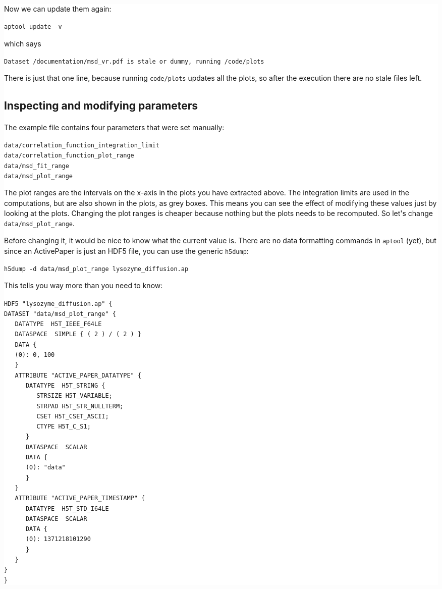 Now we can update them again:

    aptool update -v

which says

    Dataset /documentation/msd_vr.pdf is stale or dummy, running /code/plots

There is just that one line, because running `code/plots` updates all
the plots, so after the execution there are no stale files left.

## Inspecting and modifying parameters

The example file contains four parameters that were set manually:

    data/correlation_function_integration_limit
    data/correlation_function_plot_range
    data/msd_fit_range
    data/msd_plot_range

The plot ranges are the intervals on the x-axis in the plots you have
extracted above. The integration limits are used in the computations,
but are also shown in the plots, as grey boxes. This means you can see
the effect of modifying these values just by looking at the plots.
Changing the plot ranges is cheaper because nothing but the plots
needs to be recomputed. So let's change `data/msd_plot_range`.

Before changing it, it would be nice to know what the current value is.
There are no data formatting commands in `aptool` (yet), but since an
ActivePaper is just an HDF5 file, you can use the generic `h5dump`:

    h5dump -d data/msd_plot_range lysozyme_diffusion.ap

This tells you way more than you need to know:

    HDF5 "lysozyme_diffusion.ap" {
    DATASET "data/msd_plot_range" {
       DATATYPE  H5T_IEEE_F64LE
       DATASPACE  SIMPLE { ( 2 ) / ( 2 ) }
       DATA {
       (0): 0, 100
       }
       ATTRIBUTE "ACTIVE_PAPER_DATATYPE" {
          DATATYPE  H5T_STRING {
             STRSIZE H5T_VARIABLE;
             STRPAD H5T_STR_NULLTERM;
             CSET H5T_CSET_ASCII;
             CTYPE H5T_C_S1;
          }
          DATASPACE  SCALAR
          DATA {
          (0): "data"
          }
       }
       ATTRIBUTE "ACTIVE_PAPER_TIMESTAMP" {
          DATATYPE  H5T_STD_I64LE
          DATASPACE  SCALAR
          DATA {
          (0): 1371218101290
          }
       }
    }
    }
